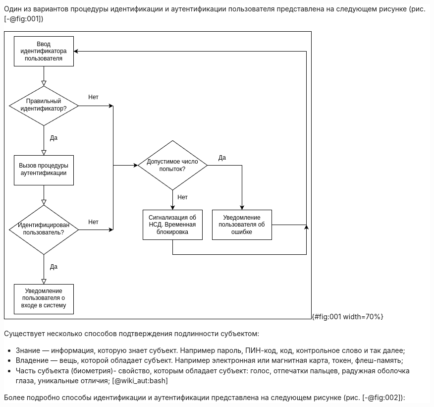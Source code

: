 Один из вариантов процедуры идентификации и аутентификации пользователя представлена на следующем рисунке (рис. [-@fig:001]) 

![Классическая процедура аутентификации-идентификации](image/Процесс%20идент-аут.png){#fig:001 width=70%}

Существует несколько способов подтверждения подлинности субъектом:

- Знание — информация, которую знает субъект. Например пароль, ПИН-код, код, контрольное слово и так далее;
- Владение — вещь, которой обладает субъект. Например электронная или магнитная карта, токен, флеш-память;
- Часть субъекта (биометрия)- свойство, которым обладает субъект: голос, отпечатки пальцев, радужная оболочка глаза, уникальные отличия; [@wiki_aut:bash]

Более подробно способы идентификации и аутентификации представлена на следующем рисунке  (рис. [-@fig:002]): 
